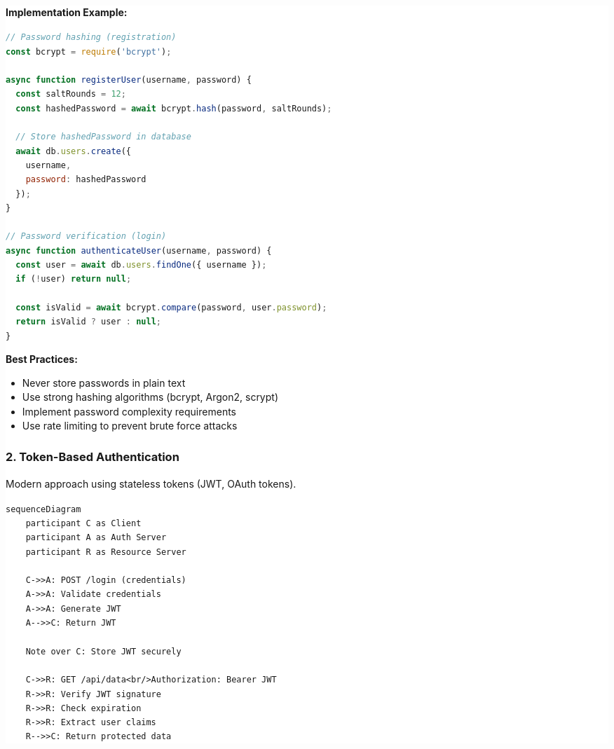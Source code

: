 **Implementation Example:**

```javascript
// Password hashing (registration)
const bcrypt = require('bcrypt');

async function registerUser(username, password) {
  const saltRounds = 12;
  const hashedPassword = await bcrypt.hash(password, saltRounds);
  
  // Store hashedPassword in database
  await db.users.create({
    username,
    password: hashedPassword
  });
}

// Password verification (login)
async function authenticateUser(username, password) {
  const user = await db.users.findOne({ username });
  if (!user) return null;
  
  const isValid = await bcrypt.compare(password, user.password);
  return isValid ? user : null;
}
```

**Best Practices:**
- Never store passwords in plain text
- Use strong hashing algorithms (bcrypt, Argon2, scrypt)
- Implement password complexity requirements
- Use rate limiting to prevent brute force attacks

### 2. Token-Based Authentication

Modern approach using stateless tokens (JWT, OAuth tokens).

```mermaid
sequenceDiagram
    participant C as Client
    participant A as Auth Server
    participant R as Resource Server
    
    C->>A: POST /login (credentials)
    A->>A: Validate credentials
    A->>A: Generate JWT
    A-->>C: Return JWT
    
    Note over C: Store JWT securely
    
    C->>R: GET /api/data<br/>Authorization: Bearer JWT
    R->>R: Verify JWT signature
    R->>R: Check expiration
    R->>R: Extract user claims
    R-->>C: Return protected data
```
